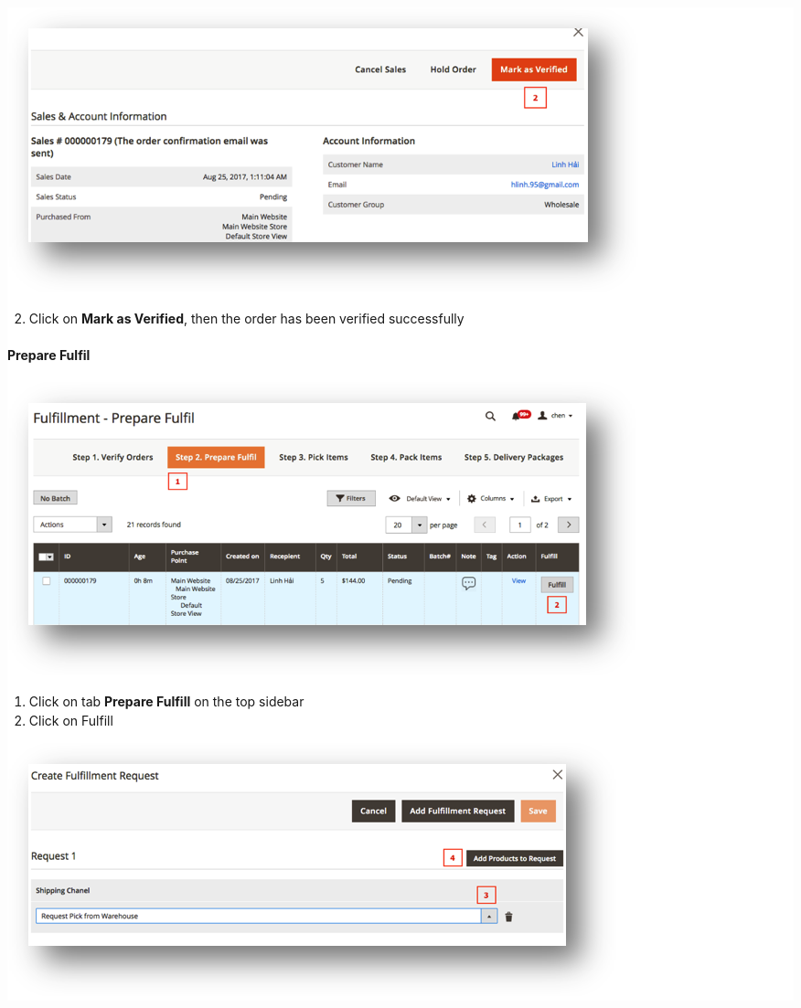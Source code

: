  ![Verify Orders](./image_Inventory%20Management/image111.png?raw=true)

2. Click on **Mark as Verified**, then the order has been verified successfully

#### Prepare Fulfil

 ![Prepare Fulfil](./image_Inventory%20Management/image113.png?raw=true)

1. Click on tab **Prepare Fulfill** on the top sidebar
2. Click on Fulfill

 ![Prepare Fulfil](./image_Inventory%20Management/image115.png?raw=true)
